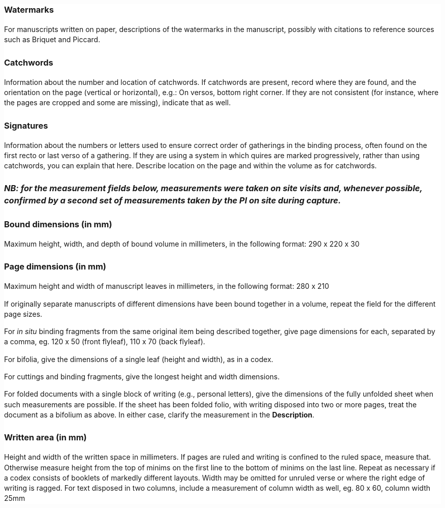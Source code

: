 ### Watermarks

For manuscripts written on paper, descriptions of the watermarks in the manuscript, possibly with citations to reference sources such as Briquet and Piccard.

### Catchwords

Information about the number and location of catchwords. If catchwords are present, record where they are found, and the orientation on the page (vertical or horizontal), e.g.: On versos, bottom right corner. If they are not consistent (for instance, where the pages are cropped and some are missing), indicate that as well.

### Signatures

Information about the numbers or letters used to ensure correct order of gatherings in the binding process, often found on the first recto or last verso of a gathering. If they are using a system in which quires are marked progressively, rather than using catchwords, you can explain that here. Describe location on the page and within the volume as for catchwords.

### *NB: for the measurement fields below, measurements were taken on site visits and, whenever possible, confirmed by a second set of measurements taken by the PI on site during capture.*

### Bound dimensions (in mm)

Maximum height, width, and depth of bound volume in millimeters, in the following format: 290 x 220 x 30

### Page dimensions (in mm)

Maximum height and width of manuscript leaves in millimeters, in the following format: 280 x 210

If originally separate manuscripts of different dimensions have been bound together in a volume, repeat the field for the different page sizes.

For *in situ* binding fragments from the same original item being described together, give page dimensions for each, separated by a comma, eg. 120 x 50 (front flyleaf), 110 x 70 (back flyleaf).

For bifolia, give the dimensions of a single leaf (height and width), as in a codex. 

For cuttings and binding fragments, give the longest height and width dimensions.

For folded documents with a single block of writing (e.g., personal letters), give the dimensions of the fully unfolded sheet when such measurements are possible. If the sheet has been folded folio, with writing disposed into two or more pages, treat the document as a bifolium as above. In either case, clarify the measurement in the **Description**.

### Written area (in mm)

Height and width of the written space in millimeters. If pages are ruled and writing is confined to the ruled space, measure that. Otherwise measure height from the top of minims on the first line to the bottom of minims on the last line. Repeat as necessary if a codex consists of booklets of markedly different layouts. Width may be omitted for unruled verse or where the right edge of writing is ragged. For text disposed in two columns, include a measurement of column width as well, eg. 80 x 60, column width 25mm 
